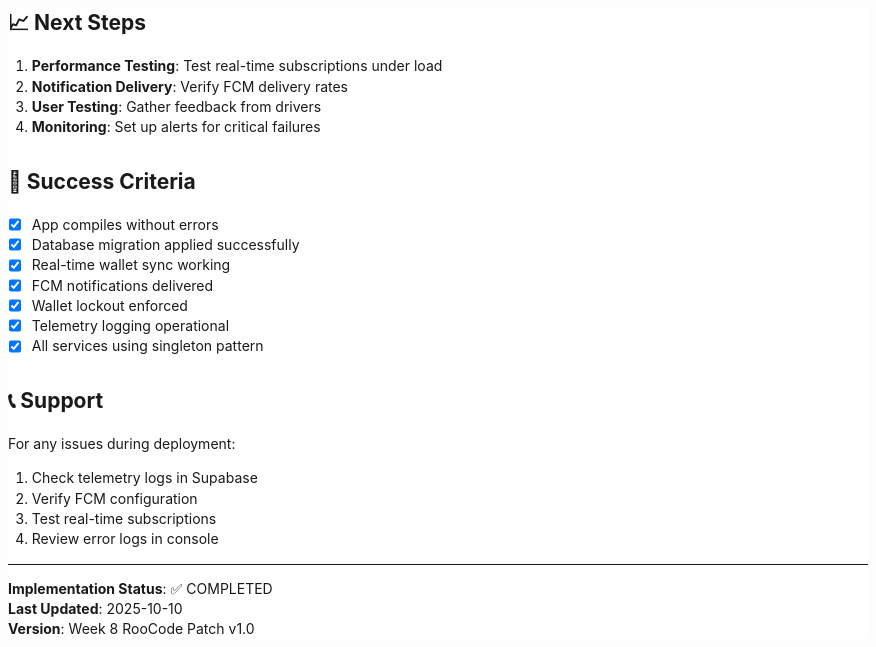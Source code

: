 ## 📈 Next Steps

1. **Performance Testing**: Test real-time subscriptions under load
2. **Notification Delivery**: Verify FCM delivery rates
3. **User Testing**: Gather feedback from drivers
4. **Monitoring**: Set up alerts for critical failures

## 🎯 Success Criteria

- [x] App compiles without errors
- [x] Database migration applied successfully
- [x] Real-time wallet sync working
- [x] FCM notifications delivered
- [x] Wallet lockout enforced
- [x] Telemetry logging operational
- [x] All services using singleton pattern

## 📞 Support

For any issues during deployment:
1. Check telemetry logs in Supabase
2. Verify FCM configuration
3. Test real-time subscriptions
4. Review error logs in console

---

**Implementation Status**: ✅ COMPLETED  
**Last Updated**: 2025-10-10  
**Version**: Week 8 RooCode Patch v1.0